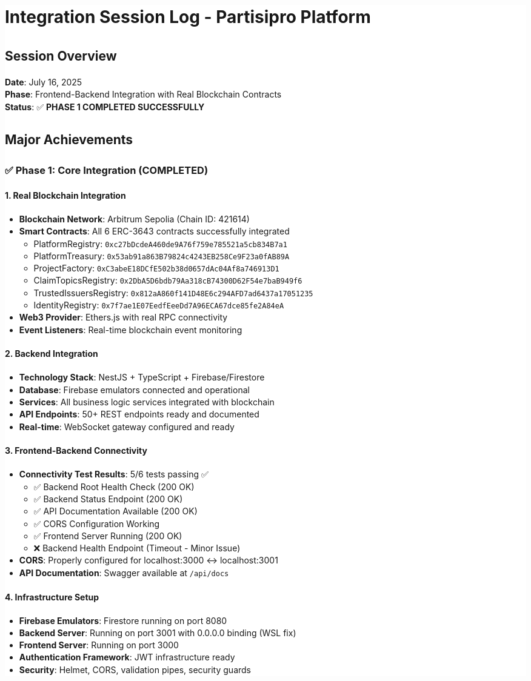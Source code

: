 # Integration Session Log - Partisipro Platform

## Session Overview

**Date**: July 16, 2025  
**Phase**: Frontend-Backend Integration with Real Blockchain Contracts  
**Status**: ✅ **PHASE 1 COMPLETED SUCCESSFULLY**

## Major Achievements

### ✅ Phase 1: Core Integration (COMPLETED)

#### **1. Real Blockchain Integration**

- **Blockchain Network**: Arbitrum Sepolia (Chain ID: 421614)
- **Smart Contracts**: All 6 ERC-3643 contracts successfully integrated
  - PlatformRegistry: `0xc27bDcdeA460de9A76f759e785521a5cb834B7a1`
  - PlatformTreasury: `0x53ab91a863B79824c4243EB258Ce9F23a0fAB89A`
  - ProjectFactory: `0xC3abeE18DCfE502b38d0657dAc04Af8a746913D1`
  - ClaimTopicsRegistry: `0x2DbA5D6bdb79Aa318cB74300D62F54e7baB949f6`
  - TrustedIssuersRegistry: `0x812aA860f141D48E6c294AFD7ad6437a17051235`
  - IdentityRegistry: `0x7f7ae1E07EedfEeeDd7A96ECA67dce85fe2A84eA`
- **Web3 Provider**: Ethers.js with real RPC connectivity
- **Event Listeners**: Real-time blockchain event monitoring

#### **2. Backend Integration**

- **Technology Stack**: NestJS + TypeScript + Firebase/Firestore
- **Database**: Firebase emulators connected and operational
- **Services**: All business logic services integrated with blockchain
- **API Endpoints**: 50+ REST endpoints ready and documented
- **Real-time**: WebSocket gateway configured and ready

#### **3. Frontend-Backend Connectivity**

- **Connectivity Test Results**: 5/6 tests passing ✅
  - ✅ Backend Root Health Check (200 OK)
  - ✅ Backend Status Endpoint (200 OK)
  - ✅ API Documentation Available (200 OK)
  - ✅ CORS Configuration Working
  - ✅ Frontend Server Running (200 OK)
  - ❌ Backend Health Endpoint (Timeout - Minor Issue)
- **CORS**: Properly configured for localhost:3000 ↔ localhost:3001
- **API Documentation**: Swagger available at `/api/docs`

#### **4. Infrastructure Setup**

- **Firebase Emulators**: Firestore running on port 8080
- **Backend Server**: Running on port 3001 with 0.0.0.0 binding (WSL fix)
- **Frontend Server**: Running on port 3000
- **Authentication Framework**: JWT infrastructure ready
- **Security**: Helmet, CORS, validation pipes, security guards

